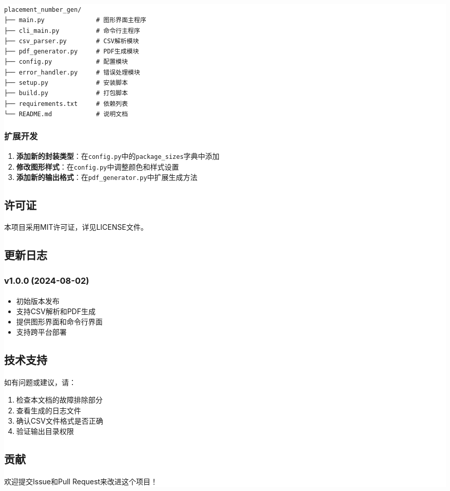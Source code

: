 ```
placement_number_gen/
├── main.py              # 图形界面主程序
├── cli_main.py          # 命令行主程序
├── csv_parser.py        # CSV解析模块
├── pdf_generator.py     # PDF生成模块
├── config.py            # 配置模块
├── error_handler.py     # 错误处理模块
├── setup.py             # 安装脚本
├── build.py             # 打包脚本
├── requirements.txt     # 依赖列表
└── README.md            # 说明文档
```

### 扩展开发

1. **添加新的封装类型**：在`config.py`中的`package_sizes`字典中添加
2. **修改图形样式**：在`config.py`中调整颜色和样式设置
3. **添加新的输出格式**：在`pdf_generator.py`中扩展生成方法

## 许可证

本项目采用MIT许可证，详见LICENSE文件。

## 更新日志

### v1.0.0 (2024-08-02)
- 初始版本发布
- 支持CSV解析和PDF生成
- 提供图形界面和命令行界面
- 支持跨平台部署

## 技术支持

如有问题或建议，请：
1. 检查本文档的故障排除部分
2. 查看生成的日志文件
3. 确认CSV文件格式是否正确
4. 验证输出目录权限

## 贡献

欢迎提交Issue和Pull Request来改进这个项目！

